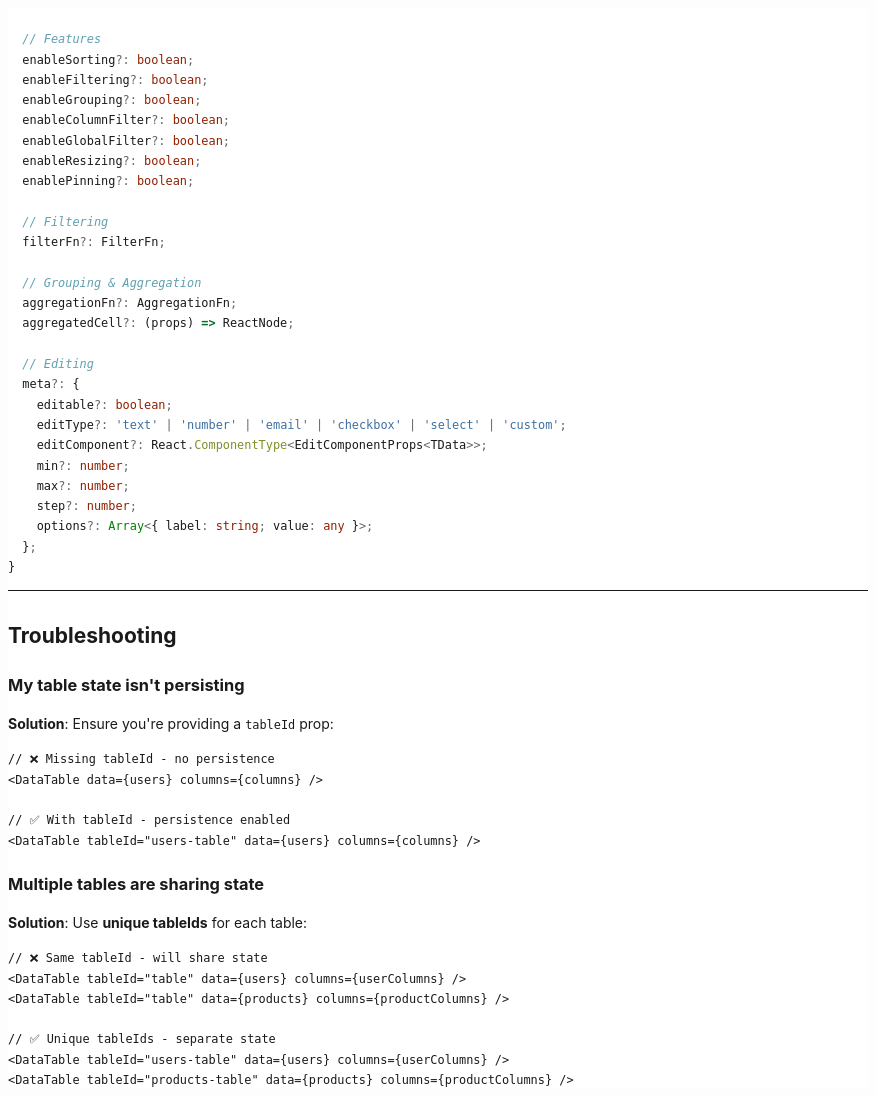```typescript
  
  // Features
  enableSorting?: boolean;
  enableFiltering?: boolean;
  enableGrouping?: boolean;
  enableColumnFilter?: boolean;
  enableGlobalFilter?: boolean;
  enableResizing?: boolean;
  enablePinning?: boolean;
  
  // Filtering
  filterFn?: FilterFn;
  
  // Grouping & Aggregation
  aggregationFn?: AggregationFn;
  aggregatedCell?: (props) => ReactNode;
  
  // Editing
  meta?: {
    editable?: boolean;
    editType?: 'text' | 'number' | 'email' | 'checkbox' | 'select' | 'custom';
    editComponent?: React.ComponentType<EditComponentProps<TData>>;
    min?: number;
    max?: number;
    step?: number;
    options?: Array<{ label: string; value: any }>;
  };
}
```

---

## Troubleshooting

### My table state isn't persisting

**Solution**: Ensure you're providing a `tableId` prop:

```tsx
// ❌ Missing tableId - no persistence
<DataTable data={users} columns={columns} />

// ✅ With tableId - persistence enabled
<DataTable tableId="users-table" data={users} columns={columns} />
```

### Multiple tables are sharing state

**Solution**: Use **unique tableIds** for each table:

```tsx
// ❌ Same tableId - will share state
<DataTable tableId="table" data={users} columns={userColumns} />
<DataTable tableId="table" data={products} columns={productColumns} />

// ✅ Unique tableIds - separate state
<DataTable tableId="users-table" data={users} columns={userColumns} />
<DataTable tableId="products-table" data={products} columns={productColumns} />
```
